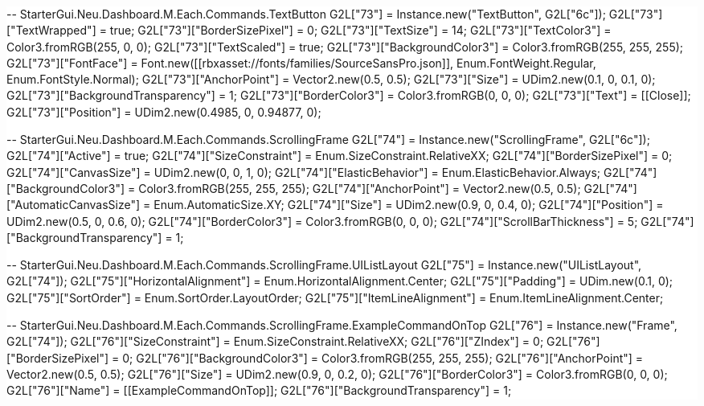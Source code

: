 
-- StarterGui.Neu.Dashboard.M.Each.Commands.TextButton
G2L["73"] = Instance.new("TextButton", G2L["6c"]);
G2L["73"]["TextWrapped"] = true;
G2L["73"]["BorderSizePixel"] = 0;
G2L["73"]["TextSize"] = 14;
G2L["73"]["TextColor3"] = Color3.fromRGB(255, 0, 0);
G2L["73"]["TextScaled"] = true;
G2L["73"]["BackgroundColor3"] = Color3.fromRGB(255, 255, 255);
G2L["73"]["FontFace"] = Font.new([[rbxasset://fonts/families/SourceSansPro.json]], Enum.FontWeight.Regular, Enum.FontStyle.Normal);
G2L["73"]["AnchorPoint"] = Vector2.new(0.5, 0.5);
G2L["73"]["Size"] = UDim2.new(0.1, 0, 0.1, 0);
G2L["73"]["BackgroundTransparency"] = 1;
G2L["73"]["BorderColor3"] = Color3.fromRGB(0, 0, 0);
G2L["73"]["Text"] = [[Close]];
G2L["73"]["Position"] = UDim2.new(0.4985, 0, 0.94877, 0);


-- StarterGui.Neu.Dashboard.M.Each.Commands.ScrollingFrame
G2L["74"] = Instance.new("ScrollingFrame", G2L["6c"]);
G2L["74"]["Active"] = true;
G2L["74"]["SizeConstraint"] = Enum.SizeConstraint.RelativeXX;
G2L["74"]["BorderSizePixel"] = 0;
G2L["74"]["CanvasSize"] = UDim2.new(0, 0, 1, 0);
G2L["74"]["ElasticBehavior"] = Enum.ElasticBehavior.Always;
G2L["74"]["BackgroundColor3"] = Color3.fromRGB(255, 255, 255);
G2L["74"]["AnchorPoint"] = Vector2.new(0.5, 0.5);
G2L["74"]["AutomaticCanvasSize"] = Enum.AutomaticSize.XY;
G2L["74"]["Size"] = UDim2.new(0.9, 0, 0.4, 0);
G2L["74"]["Position"] = UDim2.new(0.5, 0, 0.6, 0);
G2L["74"]["BorderColor3"] = Color3.fromRGB(0, 0, 0);
G2L["74"]["ScrollBarThickness"] = 5;
G2L["74"]["BackgroundTransparency"] = 1;


-- StarterGui.Neu.Dashboard.M.Each.Commands.ScrollingFrame.UIListLayout
G2L["75"] = Instance.new("UIListLayout", G2L["74"]);
G2L["75"]["HorizontalAlignment"] = Enum.HorizontalAlignment.Center;
G2L["75"]["Padding"] = UDim.new(0.1, 0);
G2L["75"]["SortOrder"] = Enum.SortOrder.LayoutOrder;
G2L["75"]["ItemLineAlignment"] = Enum.ItemLineAlignment.Center;


-- StarterGui.Neu.Dashboard.M.Each.Commands.ScrollingFrame.ExampleCommandOnTop
G2L["76"] = Instance.new("Frame", G2L["74"]);
G2L["76"]["SizeConstraint"] = Enum.SizeConstraint.RelativeXX;
G2L["76"]["ZIndex"] = 0;
G2L["76"]["BorderSizePixel"] = 0;
G2L["76"]["BackgroundColor3"] = Color3.fromRGB(255, 255, 255);
G2L["76"]["AnchorPoint"] = Vector2.new(0.5, 0.5);
G2L["76"]["Size"] = UDim2.new(0.9, 0, 0.2, 0);
G2L["76"]["BorderColor3"] = Color3.fromRGB(0, 0, 0);
G2L["76"]["Name"] = [[ExampleCommandOnTop]];
G2L["76"]["BackgroundTransparency"] = 1;
